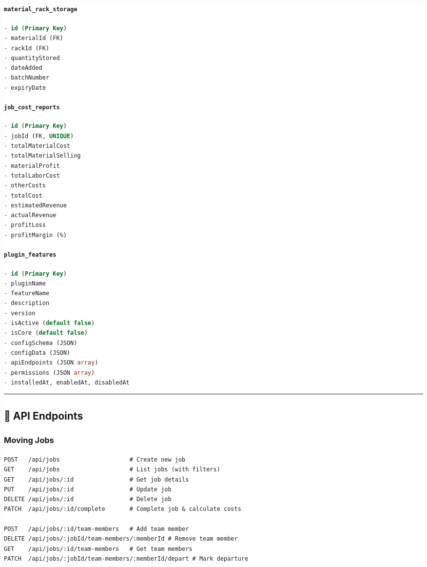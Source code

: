 #### `material_rack_storage`
```sql
- id (Primary Key)
- materialId (FK)
- rackId (FK)
- quantityStored
- dateAdded
- batchNumber
- expiryDate
```

#### `job_cost_reports`
```sql
- id (Primary Key)
- jobId (FK, UNIQUE)
- totalMaterialCost
- totalMaterialSelling
- materialProfit
- totalLaborCost
- otherCosts
- totalCost
- estimatedRevenue
- actualRevenue
- profitLoss
- profitMargin (%)
```

#### `plugin_features`
```sql
- id (Primary Key)
- pluginName
- featureName
- description
- version
- isActive (default false)
- isCore (default false)
- configSchema (JSON)
- configData (JSON)
- apiEndpoints (JSON array)
- permissions (JSON array)
- installedAt, enabledAt, disabledAt
```

---

## 🔌 API Endpoints

### **Moving Jobs**

```
POST   /api/jobs                    # Create new job
GET    /api/jobs                    # List jobs (with filters)
GET    /api/jobs/:id                # Get job details
PUT    /api/jobs/:id                # Update job
DELETE /api/jobs/:id                # Delete job
PATCH  /api/jobs/:id/complete       # Complete job & calculate costs

POST   /api/jobs/:id/team-members   # Add team member
DELETE /api/jobs/:jobId/team-members/:memberId # Remove team member
GET    /api/jobs/:id/team-members   # Get team members
PATCH  /api/jobs/:jobId/team-members/:memberId/depart # Mark departure
```
